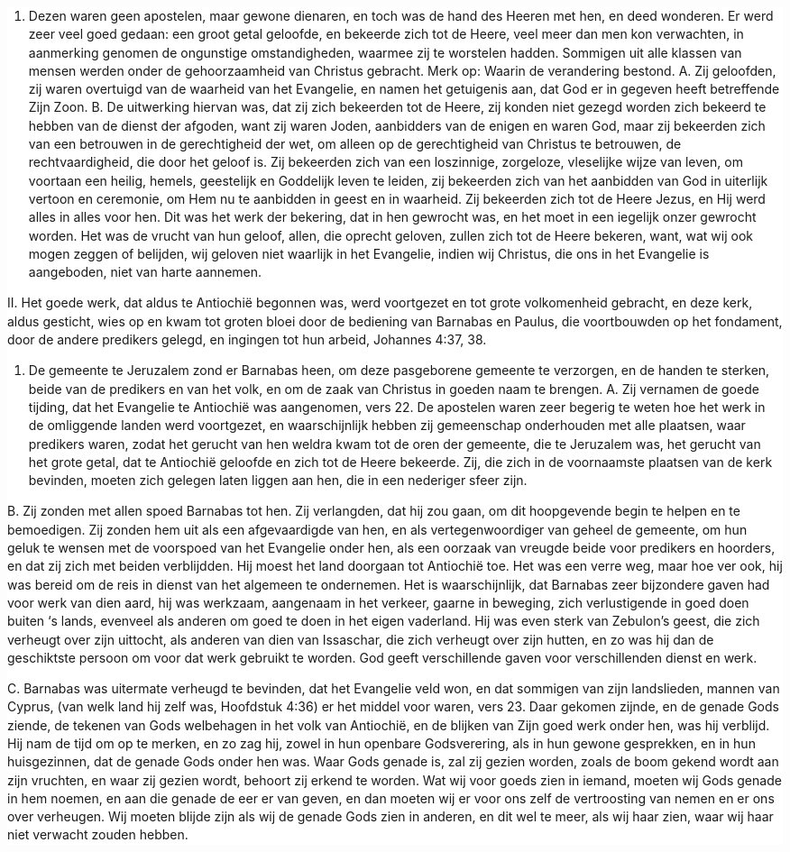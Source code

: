 1. Dezen waren geen apostelen, maar gewone dienaren, en toch was de hand des Heeren met hen, en deed wonderen. Er werd zeer veel goed gedaan: een groot getal geloofde, en bekeerde zich tot de Heere, veel meer dan men kon verwachten, in aanmerking genomen de ongunstige omstandigheden, waarmee zij te worstelen hadden. Sommigen uit alle klassen van mensen werden onder de gehoorzaamheid van Christus gebracht. 
Merk op: Waarin de verandering bestond.
A. Zij geloofden, zij waren overtuigd van de waarheid van het Evangelie, en namen het getuigenis aan, dat God er in gegeven heeft betreffende Zijn Zoon.
B. De uitwerking hiervan was, dat zij zich bekeerden tot de Heere, zij konden niet gezegd worden zich bekeerd te hebben van de dienst der afgoden, want zij waren Joden, aanbidders van de enigen en waren God, maar zij bekeerden zich van een betrouwen in de gerechtigheid der wet, om alleen op de gerechtigheid van Christus te betrouwen, de rechtvaardigheid, die door het geloof is. Zij bekeerden zich van een loszinnige, zorgeloze, vleselijke wijze van leven, om voortaan een heilig, hemels, geestelijk en Goddelijk leven te leiden, zij bekeerden zich van het aanbidden van God in uiterlijk vertoon en ceremonie, om Hem nu te aanbidden in geest en in waarheid. Zij bekeerden zich tot de Heere Jezus, en Hij werd alles in alles voor hen. Dit was het werk der bekering, dat in hen gewrocht was, en het moet in een iegelijk onzer gewrocht worden. Het was de vrucht van hun geloof, allen, die oprecht geloven, zullen zich tot de Heere bekeren, want, wat wij ook mogen zeggen of belijden, wij geloven niet waarlijk in het Evangelie, indien wij Christus, die ons in het Evangelie is aangeboden, niet van harte aannemen.

II. Het goede werk, dat aldus te Antiochië begonnen was, werd voortgezet en tot grote volkomenheid gebracht, en deze kerk, aldus gesticht, wies op en kwam tot groten bloei door de bediening van Barnabas en Paulus, die voortbouwden op het fondament, door de andere predikers gelegd, en ingingen tot hun arbeid, Johannes 4:37, 38. 
1. De gemeente te Jeruzalem zond er Barnabas heen, om deze pasgeborene gemeente te verzorgen, en de handen te sterken, beide van de predikers en van het volk, en om de zaak van Christus in goeden naam te brengen.
A. Zij vernamen de goede tijding, dat het Evangelie te Antiochië was aangenomen, vers 22. De apostelen waren zeer begerig te weten hoe het werk in de omliggende landen werd voortgezet, en waarschijnlijk hebben zij gemeenschap onderhouden met alle plaatsen, waar predikers waren, zodat het gerucht van hen weldra kwam tot de oren der gemeente, die te Jeruzalem was, het gerucht van het grote getal, dat te Antiochië geloofde en zich tot de Heere bekeerde. Zij, die zich in de voornaamste plaatsen van de kerk bevinden, moeten zich gelegen laten liggen aan hen, die in een nederiger sfeer zijn.

B. Zij zonden met allen spoed Barnabas tot hen. Zij verlangden, dat hij zou gaan, om dit hoopgevende begin te helpen en te bemoedigen. Zij zonden hem uit als een afgevaardigde van hen, en als vertegenwoordiger van geheel de gemeente, om hun geluk te wensen met de voorspoed van het Evangelie onder hen, als een oorzaak van vreugde beide voor predikers en hoorders, en dat zij zich met beiden verblijdden. Hij moest het land doorgaan tot Antiochië toe. Het was een verre weg, maar hoe ver ook, hij was bereid om de reis in dienst van het algemeen te ondernemen. Het is waarschijnlijk, dat Barnabas zeer bijzondere gaven had voor werk van dien aard, hij was werkzaam, aangenaam in het verkeer, gaarne in beweging, zich verlustigende in goed doen buiten ‘s lands, evenveel als anderen om goed te doen in het eigen vaderland. Hij was even sterk van Zebulon’s geest, die zich verheugt over zijn uittocht, als anderen van dien van Issaschar, die zich verheugt over zijn hutten, en zo was hij dan de geschiktste persoon om voor dat werk gebruikt te worden. God geeft verschillende gaven voor verschillenden dienst en werk.

C. Barnabas was uitermate verheugd te bevinden, dat het Evangelie veld won, en dat sommigen van zijn landslieden, mannen van Cyprus, (van welk land hij zelf was, Hoofdstuk 4:36) er het middel voor waren, vers 23. Daar gekomen zijnde, en de genade Gods ziende, de tekenen van Gods welbehagen in het volk van Antiochië, en de blijken van Zijn goed werk onder hen, was hij verblijd. Hij nam de tijd om op te merken, en zo zag hij, zowel in hun openbare Godsverering, als in hun gewone gesprekken, en in hun huisgezinnen, dat de genade Gods onder hen was. Waar Gods genade is, zal zij gezien worden, zoals de boom gekend wordt aan zijn vruchten, en waar zij gezien wordt, behoort zij erkend te worden. Wat wij voor goeds zien in iemand, moeten wij Gods genade in hem noemen, en aan die genade de eer er van geven, en dan moeten wij er voor ons zelf de vertroosting van nemen en er ons over verheugen. Wij moeten blijde zijn als wij de genade Gods zien in anderen, en dit wel te meer, als wij haar zien, waar wij haar niet verwacht zouden hebben.
